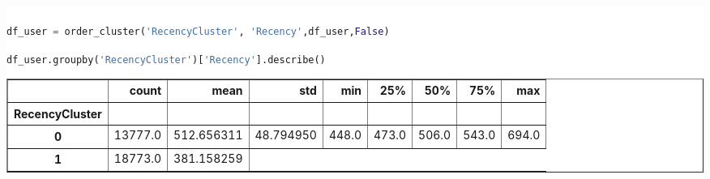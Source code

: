 ```python

df_user = order_cluster('RecencyCluster', 'Recency',df_user,False)
```


```python
df_user.groupby('RecencyCluster')['Recency'].describe()
```




<div>
<style scoped>
    .dataframe tbody tr th:only-of-type {
        vertical-align: middle;
    }

    .dataframe tbody tr th {
        vertical-align: top;
    }

    .dataframe thead th {
        text-align: right;
    }
</style>
<table border="1" class="dataframe">
  <thead>
    <tr style="text-align: right;">
      <th></th>
      <th>count</th>
      <th>mean</th>
      <th>std</th>
      <th>min</th>
      <th>25%</th>
      <th>50%</th>
      <th>75%</th>
      <th>max</th>
    </tr>
    <tr>
      <th>RecencyCluster</th>
      <th></th>
      <th></th>
      <th></th>
      <th></th>
      <th></th>
      <th></th>
      <th></th>
      <th></th>
    </tr>
  </thead>
  <tbody>
    <tr>
      <th>0</th>
      <td>13777.0</td>
      <td>512.656311</td>
      <td>48.794950</td>
      <td>448.0</td>
      <td>473.0</td>
      <td>506.0</td>
      <td>543.0</td>
      <td>694.0</td>
    </tr>
    <tr>
      <th>1</th>
      <td>18773.0</td>
      <td>381.158259</td>